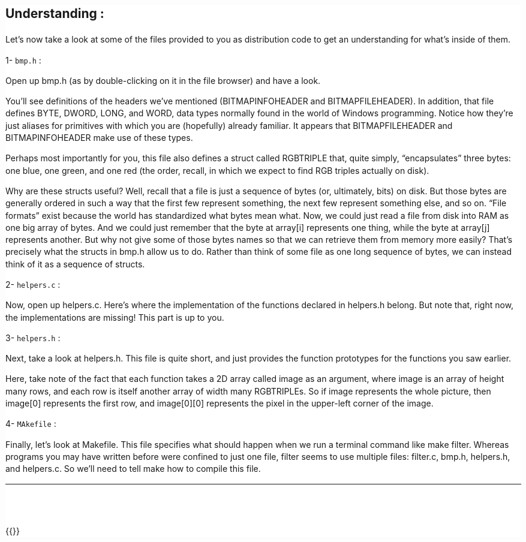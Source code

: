 ## Understanding  : 

Let’s now take a look at some of the files provided to you as distribution code to get an understanding for what’s inside of them.

1- `bmp.h` :

Open up bmp.h (as by double-clicking on it in the file browser) and have a look.

You’ll see definitions of the headers we’ve mentioned (BITMAPINFOHEADER and BITMAPFILEHEADER). In addition, that file defines BYTE, DWORD, LONG, and WORD, data types normally found in the world of Windows programming. Notice how they’re just aliases for primitives with which you are (hopefully) already familiar. It appears that BITMAPFILEHEADER and BITMAPINFOHEADER make use of these types.

Perhaps most importantly for you, this file also defines a struct called RGBTRIPLE that, quite simply, “encapsulates” three bytes: one blue, one green, and one red (the order, recall, in which we expect to find RGB triples actually on disk).

Why are these structs useful? Well, recall that a file is just a sequence of bytes (or, ultimately, bits) on disk. But those bytes are generally ordered in such a way that the first few represent something, the next few represent something else, and so on. “File formats” exist because the world has standardized what bytes mean what. Now, we could just read a file from disk into RAM as one big array of bytes. And we could just remember that the byte at array[i] represents one thing, while the byte at array[j] represents another. But why not give some of those bytes names so that we can retrieve them from memory more easily? That’s precisely what the structs in bmp.h allow us to do. Rather than think of some file as one long sequence of bytes, we can instead think of it as a sequence of structs.


2- `helpers.c` :

Now, open up helpers.c. Here’s where the implementation of the functions declared in helpers.h belong. But note that, right now, the implementations are missing! This part is up to you.

3- `helpers.h` :

Next, take a look at helpers.h. This file is quite short, and just provides the function prototypes for the functions you saw earlier.

Here, take note of the fact that each function takes a 2D array called image as an argument, where image is an array of height many rows, and each row is itself another array of width many RGBTRIPLEs. So if image represents the whole picture, then image[0] represents the first row, and image[0][0] represents the pixel in the upper-left corner of the image.

4- `MAkefile` :

Finally, let’s look at Makefile. This file specifies what should happen when we run a terminal command like make filter. Whereas programs you may have written before were confined to just one file, filter seems to use multiple files: filter.c, bmp.h, helpers.h, and helpers.c. So we’ll need to tell make how to compile this file.

***

</br>
</br>

{{<youtube vsOsctDernw>}}
